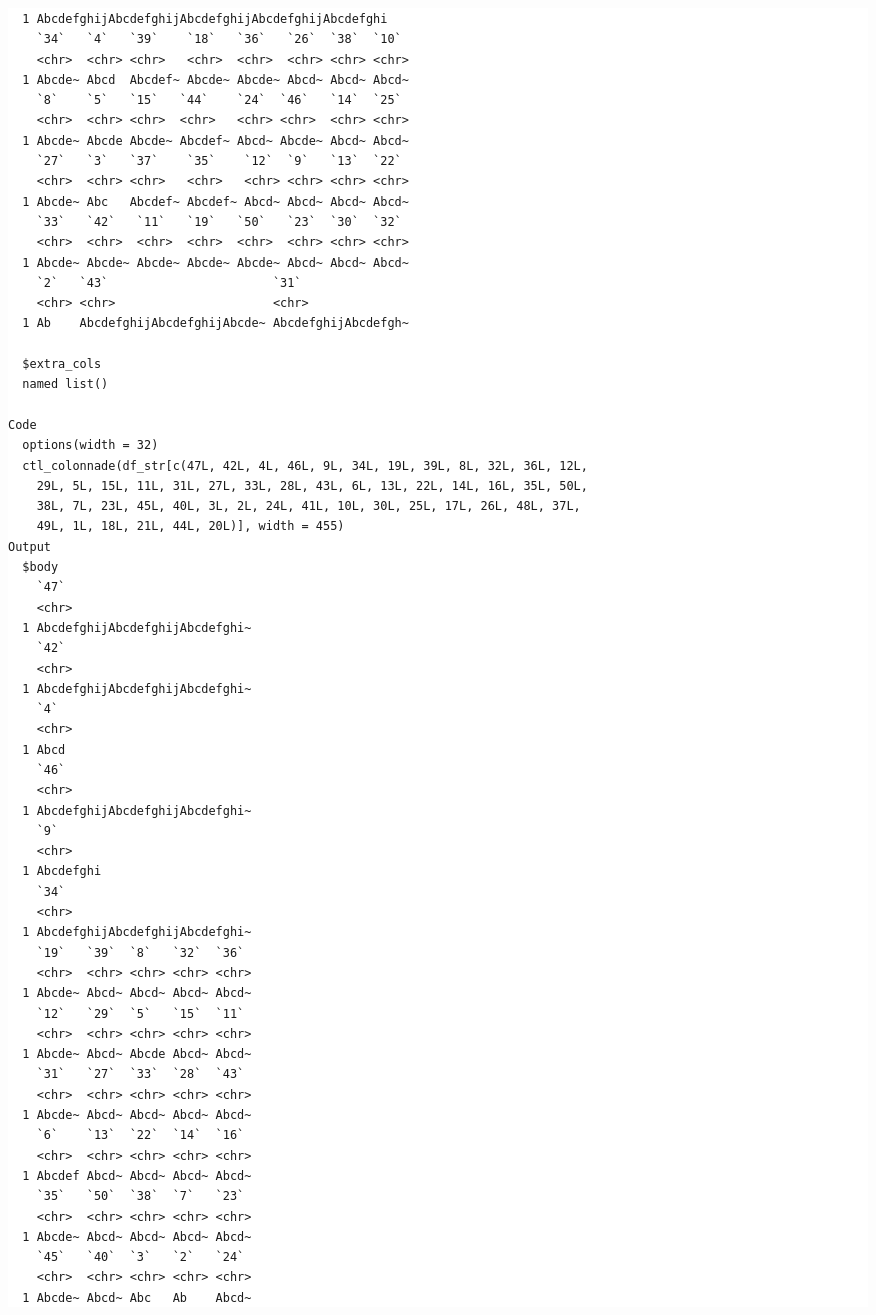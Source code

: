       1 AbcdefghijAbcdefghijAbcdefghijAbcdefghijAbcdefghi
        `34`   `4`   `39`    `18`   `36`   `26`  `38`  `10` 
        <chr>  <chr> <chr>   <chr>  <chr>  <chr> <chr> <chr>
      1 Abcde~ Abcd  Abcdef~ Abcde~ Abcde~ Abcd~ Abcd~ Abcd~
        `8`    `5`   `15`   `44`    `24`  `46`   `14`  `25` 
        <chr>  <chr> <chr>  <chr>   <chr> <chr>  <chr> <chr>
      1 Abcde~ Abcde Abcde~ Abcdef~ Abcd~ Abcde~ Abcd~ Abcd~
        `27`   `3`   `37`    `35`    `12`  `9`   `13`  `22` 
        <chr>  <chr> <chr>   <chr>   <chr> <chr> <chr> <chr>
      1 Abcde~ Abc   Abcdef~ Abcdef~ Abcd~ Abcd~ Abcd~ Abcd~
        `33`   `42`   `11`   `19`   `50`   `23`  `30`  `32` 
        <chr>  <chr>  <chr>  <chr>  <chr>  <chr> <chr> <chr>
      1 Abcde~ Abcde~ Abcde~ Abcde~ Abcde~ Abcd~ Abcd~ Abcd~
        `2`   `43`                       `31`               
        <chr> <chr>                      <chr>              
      1 Ab    AbcdefghijAbcdefghijAbcde~ AbcdefghijAbcdefgh~
      
      $extra_cols
      named list()
      
    Code
      options(width = 32)
      ctl_colonnade(df_str[c(47L, 42L, 4L, 46L, 9L, 34L, 19L, 39L, 8L, 32L, 36L, 12L,
        29L, 5L, 15L, 11L, 31L, 27L, 33L, 28L, 43L, 6L, 13L, 22L, 14L, 16L, 35L, 50L,
        38L, 7L, 23L, 45L, 40L, 3L, 2L, 24L, 41L, 10L, 30L, 25L, 17L, 26L, 48L, 37L,
        49L, 1L, 18L, 21L, 44L, 20L)], width = 455)
    Output
      $body
        `47`                          
        <chr>                         
      1 AbcdefghijAbcdefghijAbcdefghi~
        `42`                          
        <chr>                         
      1 AbcdefghijAbcdefghijAbcdefghi~
        `4`  
        <chr>
      1 Abcd 
        `46`                          
        <chr>                         
      1 AbcdefghijAbcdefghijAbcdefghi~
        `9`      
        <chr>    
      1 Abcdefghi
        `34`                          
        <chr>                         
      1 AbcdefghijAbcdefghijAbcdefghi~
        `19`   `39`  `8`   `32`  `36` 
        <chr>  <chr> <chr> <chr> <chr>
      1 Abcde~ Abcd~ Abcd~ Abcd~ Abcd~
        `12`   `29`  `5`   `15`  `11` 
        <chr>  <chr> <chr> <chr> <chr>
      1 Abcde~ Abcd~ Abcde Abcd~ Abcd~
        `31`   `27`  `33`  `28`  `43` 
        <chr>  <chr> <chr> <chr> <chr>
      1 Abcde~ Abcd~ Abcd~ Abcd~ Abcd~
        `6`    `13`  `22`  `14`  `16` 
        <chr>  <chr> <chr> <chr> <chr>
      1 Abcdef Abcd~ Abcd~ Abcd~ Abcd~
        `35`   `50`  `38`  `7`   `23` 
        <chr>  <chr> <chr> <chr> <chr>
      1 Abcde~ Abcd~ Abcd~ Abcd~ Abcd~
        `45`   `40`  `3`   `2`   `24` 
        <chr>  <chr> <chr> <chr> <chr>
      1 Abcde~ Abcd~ Abc   Ab    Abcd~